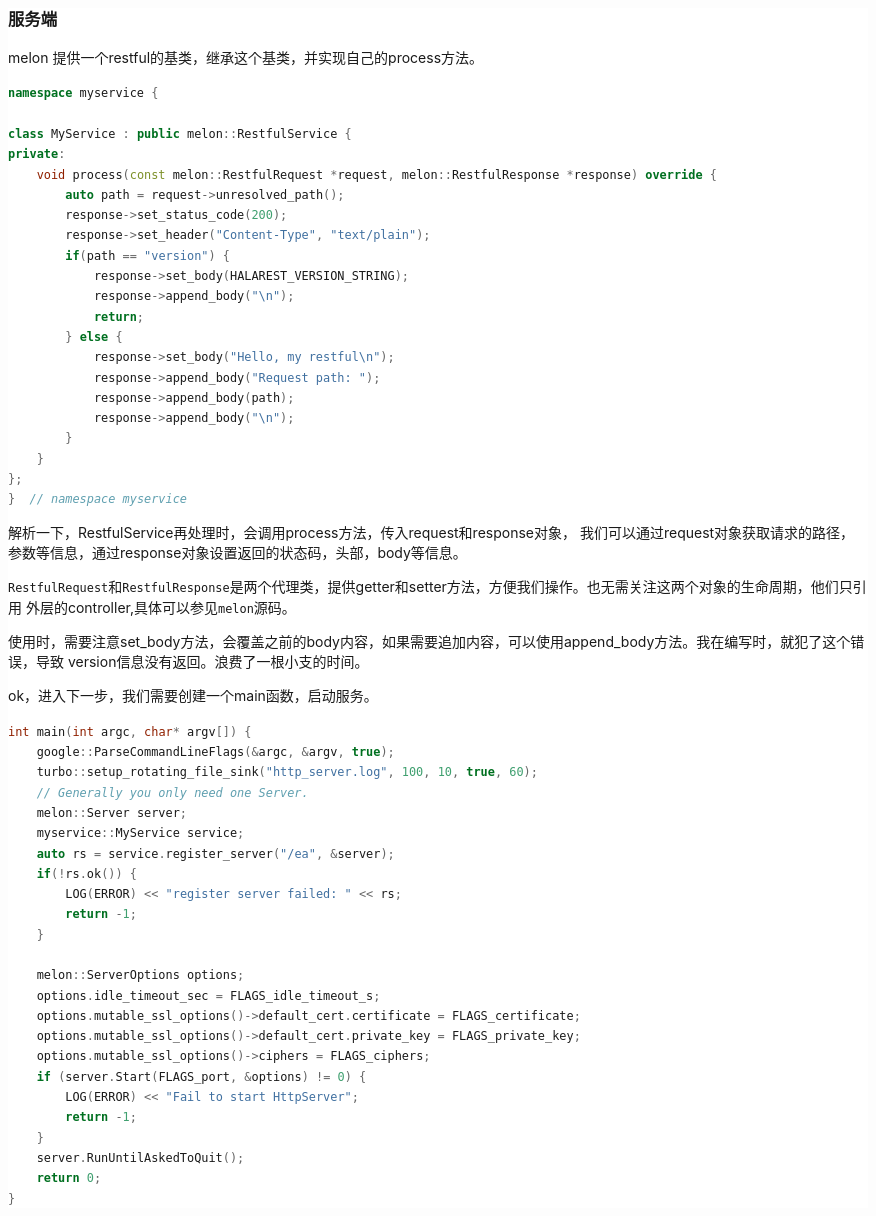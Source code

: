 ### 服务端

melon 提供一个restful的基类，继承这个基类，并实现自己的process方法。

```cpp
namespace myservice {

class MyService : public melon::RestfulService {
private:
    void process(const melon::RestfulRequest *request, melon::RestfulResponse *response) override {
        auto path = request->unresolved_path();
        response->set_status_code(200);
        response->set_header("Content-Type", "text/plain");
        if(path == "version") {
            response->set_body(HALAREST_VERSION_STRING);
            response->append_body("\n");
            return;
        } else {
            response->set_body("Hello, my restful\n");
            response->append_body("Request path: ");
            response->append_body(path);
            response->append_body("\n");
        }
    }
};
}  // namespace myservice
```
解析一下，RestfulService再处理时，会调用process方法，传入request和response对象，
我们可以通过request对象获取请求的路径，参数等信息，通过response对象设置返回的状态码，头部，body等信息。

`RestfulRequest`和`RestfulResponse`是两个代理类，提供getter和setter方法，方便我们操作。也无需关注这两个对象的生命周期，他们只引用
外层的controller,具体可以参见`melon`源码。

使用时，需要注意set_body方法，会覆盖之前的body内容，如果需要追加内容，可以使用append_body方法。我在编写时，就犯了这个错误，导致
version信息没有返回。浪费了一根小支的时间。

ok，进入下一步，我们需要创建一个main函数，启动服务。

```cpp
int main(int argc, char* argv[]) {
    google::ParseCommandLineFlags(&argc, &argv, true);
    turbo::setup_rotating_file_sink("http_server.log", 100, 10, true, 60);
    // Generally you only need one Server.
    melon::Server server;
    myservice::MyService service;
    auto rs = service.register_server("/ea", &server);
    if(!rs.ok()) {
        LOG(ERROR) << "register server failed: " << rs;
        return -1;
    }

    melon::ServerOptions options;
    options.idle_timeout_sec = FLAGS_idle_timeout_s;
    options.mutable_ssl_options()->default_cert.certificate = FLAGS_certificate;
    options.mutable_ssl_options()->default_cert.private_key = FLAGS_private_key;
    options.mutable_ssl_options()->ciphers = FLAGS_ciphers;
    if (server.Start(FLAGS_port, &options) != 0) {
        LOG(ERROR) << "Fail to start HttpServer";
        return -1;
    }
    server.RunUntilAskedToQuit();
    return 0;
}
```
